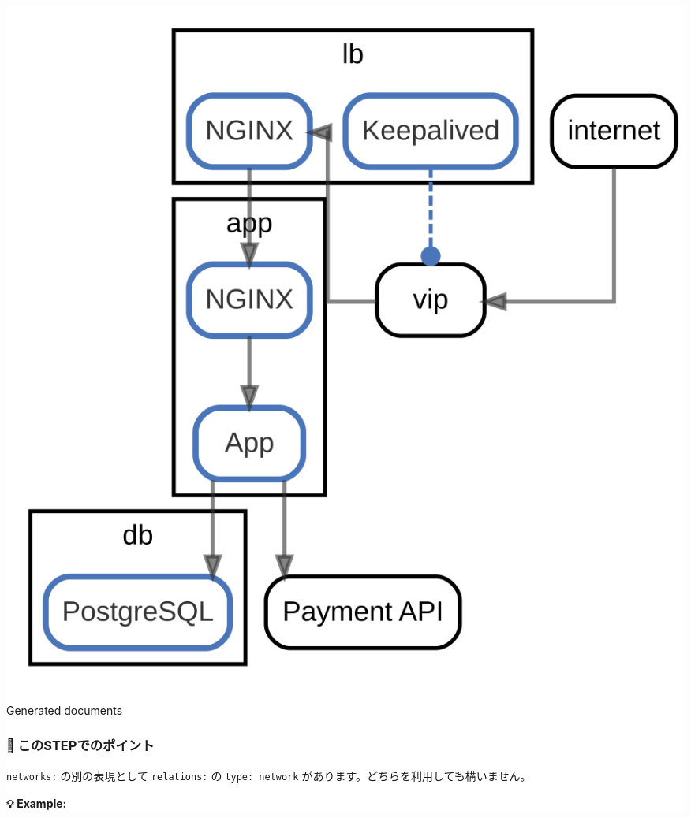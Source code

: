 <img src="../example/tutorial/step3/docs/arch/view-nodes.svg" />

[Generated documents](../example/tutorial/step3/docs/arch/README.md)

### :memo: このSTEPでのポイント

`networks:` の別の表現として `relations:` の `type: network` があります。どちらを利用しても構いません。

**:bulb: Example:**

